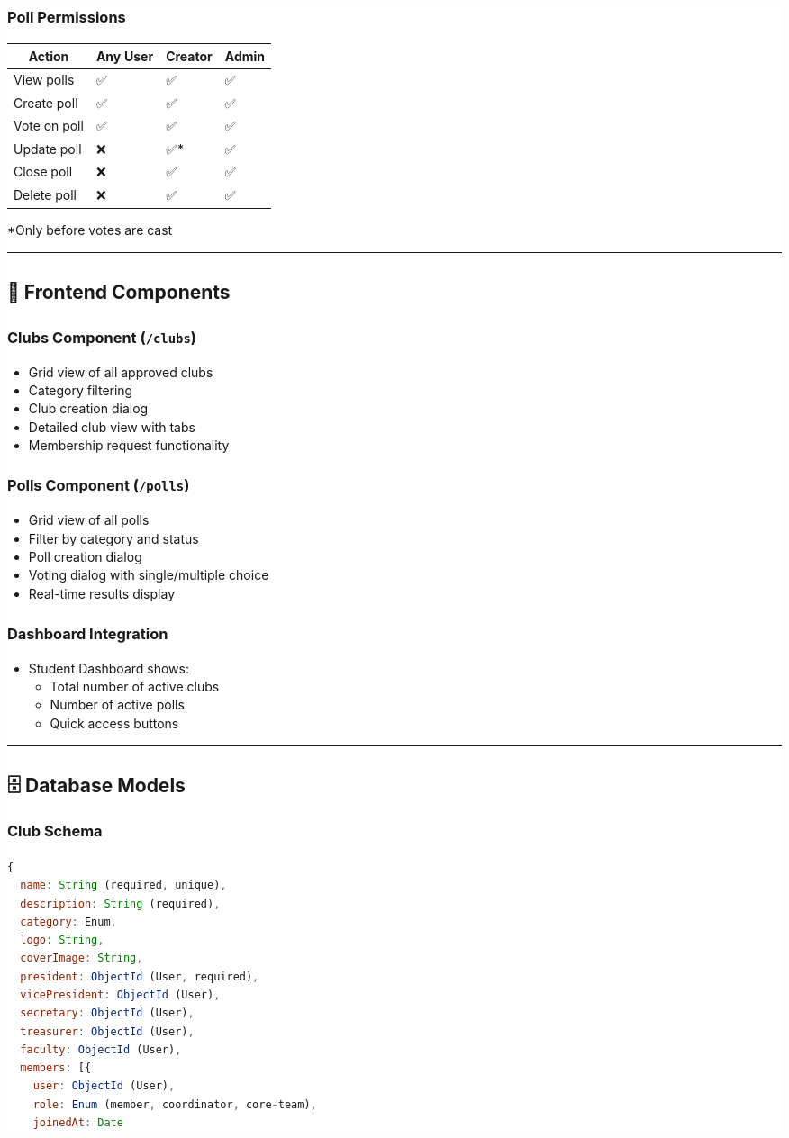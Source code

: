 ### Poll Permissions

| Action | Any User | Creator | Admin |
|--------|----------|---------|-------|
| View polls | ✅ | ✅ | ✅ |
| Create poll | ✅ | ✅ | ✅ |
| Vote on poll | ✅ | ✅ | ✅ |
| Update poll | ❌ | ✅* | ✅ |
| Close poll | ❌ | ✅ | ✅ |
| Delete poll | ❌ | ✅ | ✅ |

*Only before votes are cast

---

## 📱 Frontend Components

### Clubs Component (`/clubs`)
- Grid view of all approved clubs
- Category filtering
- Club creation dialog
- Detailed club view with tabs
- Membership request functionality

### Polls Component (`/polls`)
- Grid view of all polls
- Filter by category and status
- Poll creation dialog
- Voting dialog with single/multiple choice
- Real-time results display

### Dashboard Integration
- Student Dashboard shows:
  - Total number of active clubs
  - Number of active polls
  - Quick access buttons

---

## 🗄️ Database Models

### Club Schema
```javascript
{
  name: String (required, unique),
  description: String (required),
  category: Enum,
  logo: String,
  coverImage: String,
  president: ObjectId (User, required),
  vicePresident: ObjectId (User),
  secretary: ObjectId (User),
  treasurer: ObjectId (User),
  faculty: ObjectId (User),
  members: [{
    user: ObjectId (User),
    role: Enum (member, coordinator, core-team),
    joinedAt: Date
```
